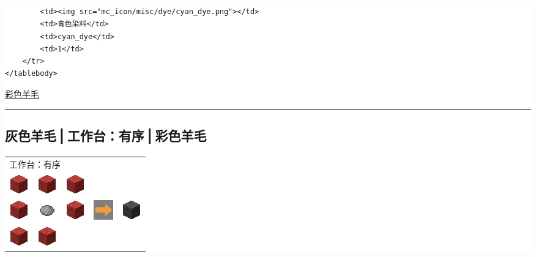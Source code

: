 			<td><img src="mc_icon/misc/dye/cyan_dye.png"></td>
			<td>青色染料</td>
			<td>cyan_dye</td>
			<td>1</td>
		</tr>
	</tablebody>
</table>


[彩色羊毛](../../../zh_tw/tags/tag__wool.md)

---




## 灰色羊毛 | 工作台：有序 | 彩色羊毛

<table>
	<tablebody>
		<tr>
			<td colspan="5">工作台：有序</td>
		</tr>
		<tr>
			<td><img src="mc_icon/buildingBlocks/wool/red_wool.png"></td>
			<td><img src="mc_icon/buildingBlocks/wool/red_wool.png"></td>
			<td><img src="mc_icon/buildingBlocks/wool/red_wool.png"></td>
			<td colspan="2"></td>
		</tr>
		<tr>
			<td><img src="mc_icon/buildingBlocks/wool/red_wool.png"></td>
			<td><img src="mc_icon/misc/dye/gray_dye.png"></td>
			<td><img src="mc_icon/buildingBlocks/wool/red_wool.png"></td>
			<td><img src="mc_icon/recipes/arrow.png"></td>
			<td><img src="mc_icon/buildingBlocks/wool/gray_wool.png"></td>
		</tr>
		<tr>
			<td><img src="mc_icon/buildingBlocks/wool/red_wool.png"></td>
			<td><img src="mc_icon/buildingBlocks/wool/red_wool.png"></td>